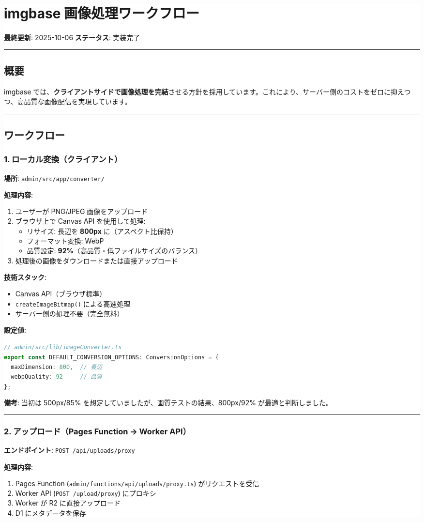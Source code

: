 # imgbase 画像処理ワークフロー

**最終更新**: 2025-10-06
**ステータス**: 実装完了

---

## 概要

imgbase では、**クライアントサイドで画像処理を完結**させる方針を採用しています。これにより、サーバー側のコストをゼロに抑えつつ、高品質な画像配信を実現しています。

---

## ワークフロー

### 1. ローカル変換（クライアント）

**場所**: `admin/src/app/converter/`

**処理内容**:
1. ユーザーが PNG/JPEG 画像をアップロード
2. ブラウザ上で Canvas API を使用して処理:
   - リサイズ: 長辺を **800px** に（アスペクト比保持）
   - フォーマット変換: WebP
   - 品質設定: **92%**（高品質・低ファイルサイズのバランス）
3. 処理後の画像をダウンロードまたは直接アップロード

**技術スタック**:
- Canvas API（ブラウザ標準）
- `createImageBitmap()` による高速処理
- サーバー側の処理不要（完全無料）

**設定値**:
```typescript
// admin/src/lib/imageConverter.ts
export const DEFAULT_CONVERSION_OPTIONS: ConversionOptions = {
  maxDimension: 800,  // 長辺
  webpQuality: 92     // 品質
};
```

**備考**: 当初は 500px/85% を想定していましたが、画質テストの結果、800px/92% が最適と判断しました。

---

### 2. アップロード（Pages Function → Worker API）

**エンドポイント**: `POST /api/uploads/proxy`

**処理内容**:
1. Pages Function (`admin/functions/api/uploads/proxy.ts`) がリクエストを受信
2. Worker API (`POST /upload/proxy`) にプロキシ
3. Worker が R2 に直接アップロード
4. D1 にメタデータを保存
